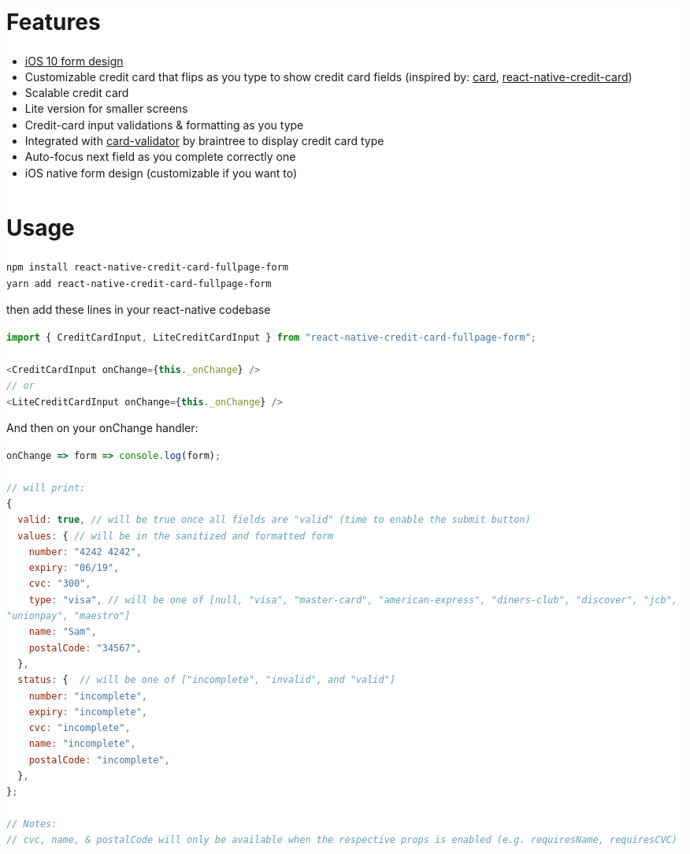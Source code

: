 
# Features
* [iOS 10 form design](https://github.com/lexor90/react-native-credit-card-input/blob/master/form.png?raw=true)
* Customizable credit card that flips as you type to show credit card fields (inspired by: [card](https://jessepollak.github.io/card/), [react-native-credit-card](https://github.com/sonnylazuardi/react-native-credit-card))
* Scalable credit card
* Lite version for smaller screens
* Credit-card input validations & formatting as you type
* Integrated with [card-validator](https://github.com/braintree/card-validator) by braintree to display credit card type
* Auto-focus next field as you complete correctly one
* iOS native form design (customizable if you want to)

# Usage

```bash
npm install react-native-credit-card-fullpage-form
yarn add react-native-credit-card-fullpage-form
```

then add these lines in your react-native codebase

```js
import { CreditCardInput, LiteCreditCardInput } from "react-native-credit-card-fullpage-form";

<CreditCardInput onChange={this._onChange} />
// or
<LiteCreditCardInput onChange={this._onChange} />

```

And then on your onChange handler:

```js
onChange => form => console.log(form);

// will print:
{
  valid: true, // will be true once all fields are "valid" (time to enable the submit button)
  values: { // will be in the sanitized and formatted form
  	number: "4242 4242",
  	expiry: "06/19",
  	cvc: "300",
  	type: "visa", // will be one of [null, "visa", "master-card", "american-express", "diners-club", "discover", "jcb", "unionpay", "maestro"]
  	name: "Sam",
  	postalCode: "34567",
  },
  status: {  // will be one of ["incomplete", "invalid", and "valid"]
	number: "incomplete",
	expiry: "incomplete",
	cvc: "incomplete",
	name: "incomplete", 
	postalCode: "incomplete",
  },
};

// Notes: 
// cvc, name, & postalCode will only be available when the respective props is enabled (e.g. requiresName, requiresCVC)
```
